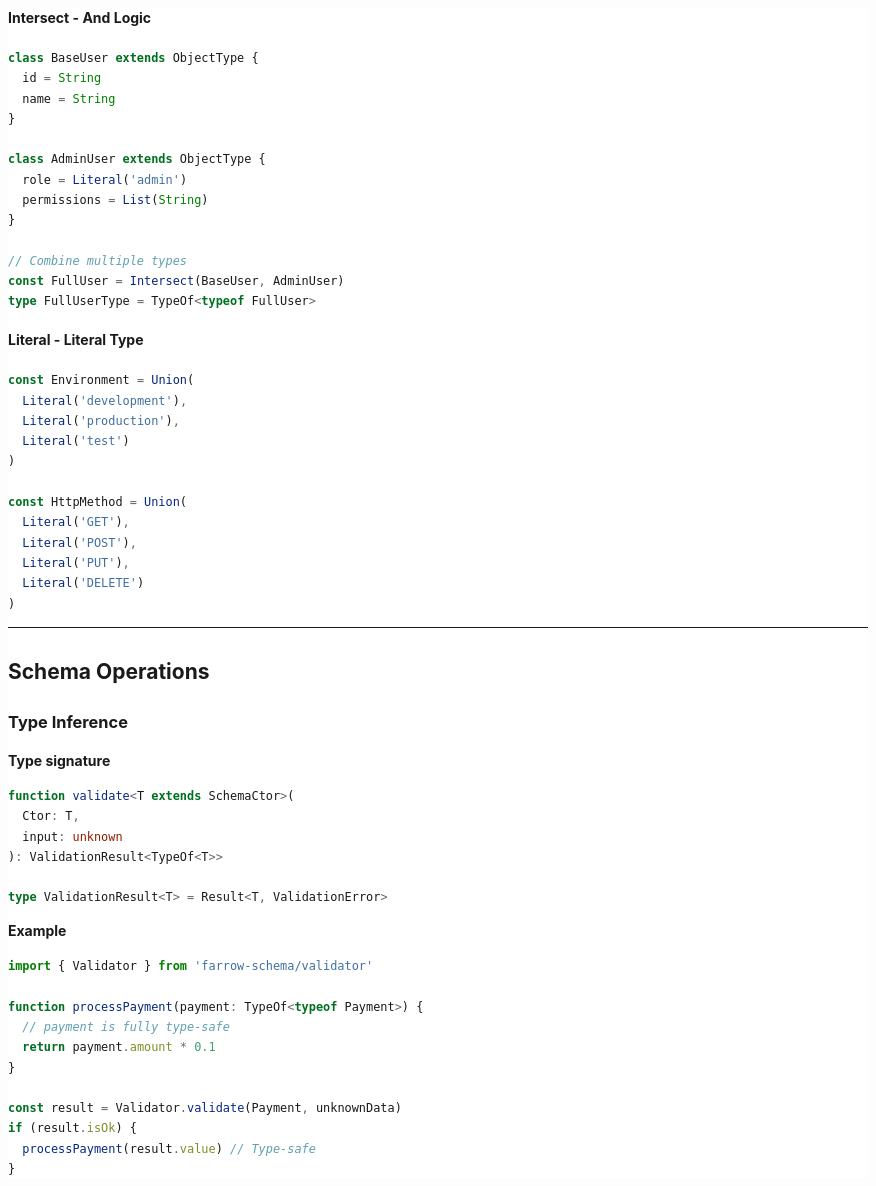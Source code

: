 #### Intersect - And Logic

```typescript
class BaseUser extends ObjectType {
  id = String
  name = String
}

class AdminUser extends ObjectType {
  role = Literal('admin')
  permissions = List(String)
}

// Combine multiple types
const FullUser = Intersect(BaseUser, AdminUser)
type FullUserType = TypeOf<typeof FullUser>
```

#### Literal - Literal Type

```typescript
const Environment = Union(
  Literal('development'),
  Literal('production'), 
  Literal('test')
)

const HttpMethod = Union(
  Literal('GET'),
  Literal('POST'),
  Literal('PUT'),
  Literal('DELETE')
)
```

---

## Schema Operations

### Type Inference

**Type signature**
```typescript
function validate<T extends SchemaCtor>(
  Ctor: T,
  input: unknown
): ValidationResult<TypeOf<T>>

type ValidationResult<T> = Result<T, ValidationError>
```

**Example**
```typescript
import { Validator } from 'farrow-schema/validator'

function processPayment(payment: TypeOf<typeof Payment>) {
  // payment is fully type-safe
  return payment.amount * 0.1
}

const result = Validator.validate(Payment, unknownData)
if (result.isOk) {
  processPayment(result.value) // Type-safe
}
```
